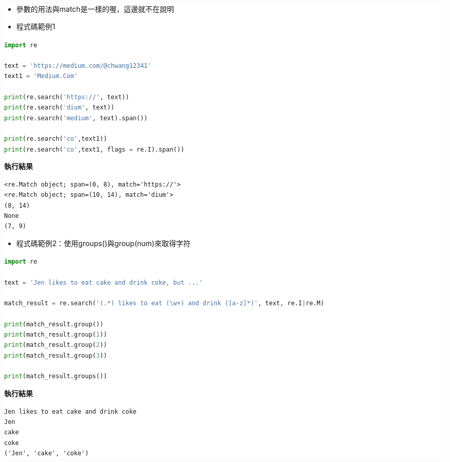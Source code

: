 

+ 參數的用法與match是一樣的喔，這邊就不在說明 



+ 程式碼範例1 

```Python
import re

text = 'https://medium.com/@chwang12341'
text1 = 'Medium.Com'

print(re.search('https://', text))
print(re.search('dium', text))
print(re.search('medium', text).span())

print(re.search('co',text1))
print(re.search('co',text1, flags = re.I).span())
```

**執行結果**

```
<re.Match object; span=(0, 8), match='https://'>
<re.Match object; span=(10, 14), match='dium'>
(8, 14)
None
(7, 9)
```



+ 程式碼範例2：使用groups()與group(num)來取得字符

```Python
import re

text = 'Jen likes to eat cake and drink coke, but ...'

match_result = re.search('(.*) likes to eat (\w+) and drink ([a-z]*)', text, re.I|re.M)

print(match_result.group())
print(match_result.group(1))
print(match_result.group(2))
print(match_result.group(3))

print(match_result.groups())
```

**執行結果**

```
Jen likes to eat cake and drink coke
Jen
cake
coke
('Jen', 'cake', 'coke')
```
